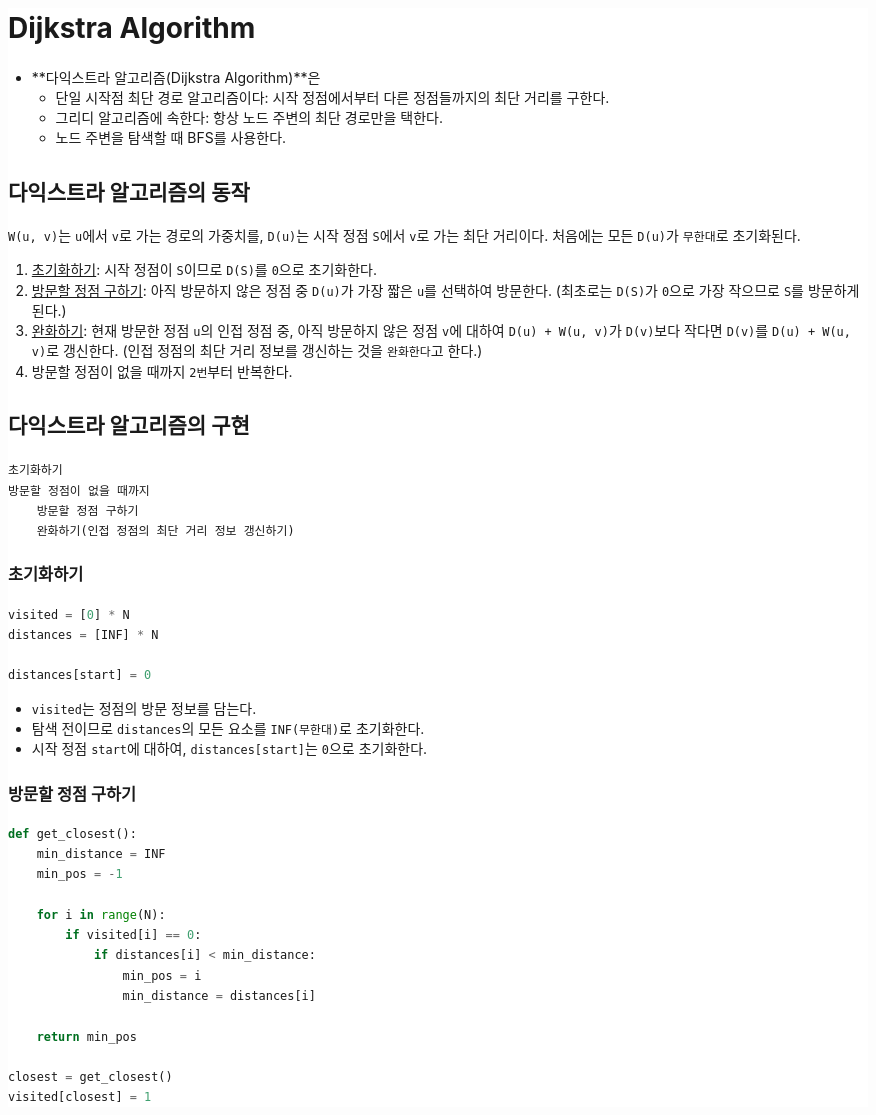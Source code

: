 # Dijkstra Algorithm

- **다익스트라 알고리즘(Dijkstra Algorithm)**은
  - 단일 시작점 최단 경로 알고리즘이다: 시작 정점에서부터 다른 정점들까지의 최단 거리를 구한다.
  - 그리디 알고리즘에 속한다: 항상 노드 주변의 최단 경로만을 택한다.
  - 노드 주변을 탐색할 때 BFS를 사용한다.



## 다익스트라 알고리즘의 동작

`W(u, v)`는 `u`에서 `v`로 가는 경로의 가중치를, `D(u)`는 시작 정점 `S`에서 `v`로 가는 최단 거리이다. 처음에는 모든 `D(u)`가 `무한대`로 초기화된다.

1. [초기화하기](#초기화하기): 시작 정점이 `S`이므로 `D(S)`를 `0`으로 초기화한다.
2. [방문할 정점 구하기](#방문할-정점-구하기): 아직 방문하지 않은 정점 중 `D(u)`가 가장 짧은 `u`를 선택하여 방문한다. (최초로는 `D(S)`가 `0`으로 가장 작으므로 `S`를 방문하게 된다.)
3. [완화하기](#완화하기): 현재 방문한 정점 `u`의 인접 정점 중, 아직 방문하지 않은 정점 `v`에 대하여 `D(u) + W(u, v)`가 `D(v)`보다 작다면 `D(v)`를 `D(u) + W(u, v)`로 갱신한다. (인접 정점의 최단 거리 정보를 갱신하는 것을 `완화한다`고 한다.)
4. 방문할 정점이 없을 때까지 `2번`부터 반복한다.



## 다익스트라 알고리즘의 구현

```
초기화하기
방문할 정점이 없을 때까지
	방문할 정점 구하기
	완화하기(인접 정점의 최단 거리 정보 갱신하기)
```



### 초기화하기

```python
visited = [0] * N
distances = [INF] * N

distances[start] = 0
```

- `visited`는 정점의 방문 정보를 담는다.
- 탐색 전이므로 `distances`의 모든 요소를 `INF(무한대)`로 초기화한다.
- 시작 정점 `start`에 대하여, `distances[start]`는 `0`으로 초기화한다.



### 방문할 정점 구하기

```python
def get_closest():
    min_distance = INF
    min_pos = -1

    for i in range(N):
        if visited[i] == 0:
            if distances[i] < min_distance:
                min_pos = i
                min_distance = distances[i]
	
    return min_pos

closest = get_closest()
visited[closest] = 1
```
